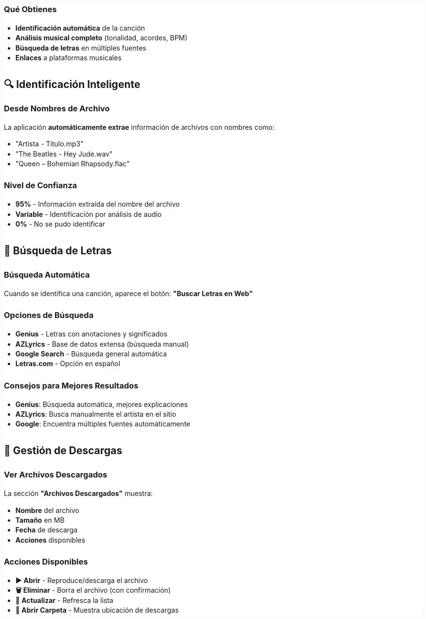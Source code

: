 ### Qué Obtienes
- **Identificación automática** de la canción
- **Análisis musical completo** (tonalidad, acordes, BPM)
- **Búsqueda de letras** en múltiples fuentes
- **Enlaces** a plataformas musicales

## 🔍 Identificación Inteligente

### Desde Nombres de Archivo
La aplicación **automáticamente extrae** información de archivos con nombres como:
- "Artista - Título.mp3"
- "The Beatles - Hey Jude.wav"
- "Queen – Bohemian Rhapsody.flac"

### Nivel de Confianza
- **95%** - Información extraída del nombre del archivo
- **Variable** - Identificación por análisis de audio
- **0%** - No se pudo identificar

## 📝 Búsqueda de Letras

### Búsqueda Automática
Cuando se identifica una canción, aparece el botón:
**"Buscar Letras en Web"**

### Opciones de Búsqueda
- **Genius** - Letras con anotaciones y significados
- **AZLyrics** - Base de datos extensa (búsqueda manual)
- **Google Search** - Búsqueda general automática
- **Letras.com** - Opción en español

### Consejos para Mejores Resultados
- **Genius**: Búsqueda automática, mejores explicaciones
- **AZLyrics**: Busca manualmente el artista en el sitio
- **Google**: Encuentra múltiples fuentes automáticamente

## 📁 Gestión de Descargas

### Ver Archivos Descargados
La sección **"Archivos Descargados"** muestra:
- **Nombre** del archivo
- **Tamaño** en MB
- **Fecha** de descarga
- **Acciones** disponibles

### Acciones Disponibles
- **▶️ Abrir** - Reproduce/descarga el archivo
- **🗑️ Eliminar** - Borra el archivo (con confirmación)
- **🔄 Actualizar** - Refresca la lista
- **📁 Abrir Carpeta** - Muestra ubicación de descargas
